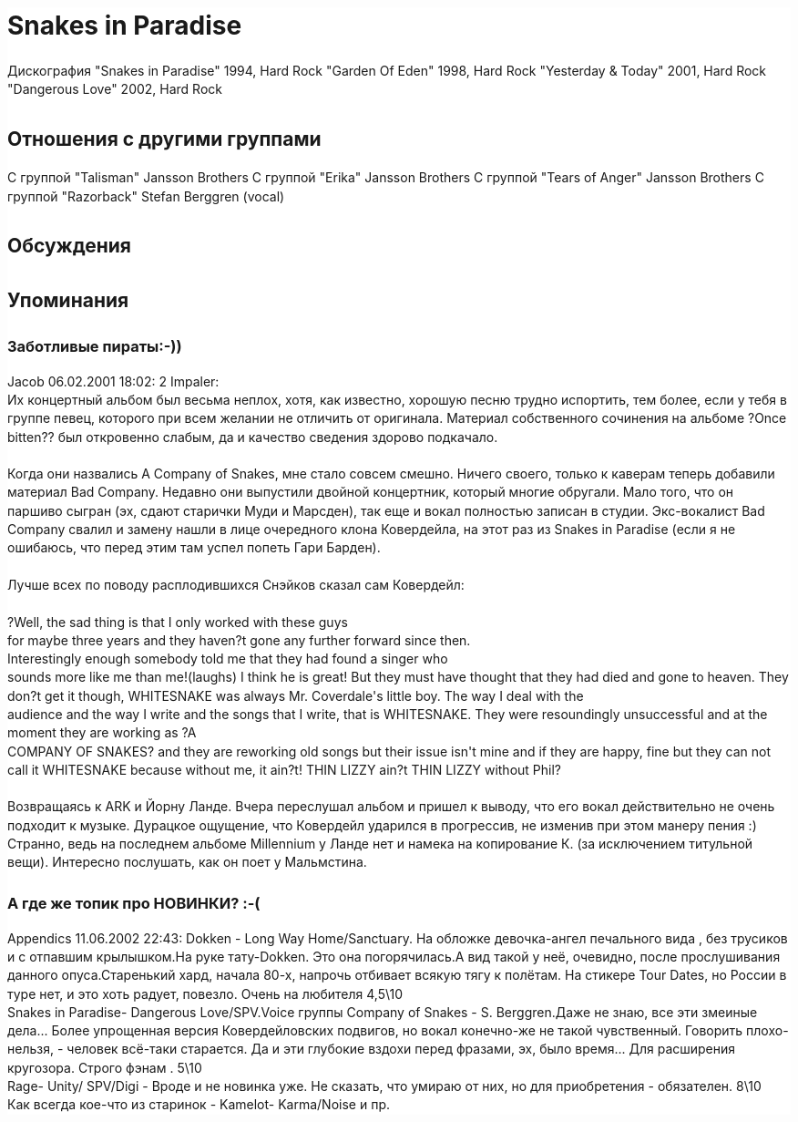 # Snakes in Paradise

Дискография
"Snakes in Paradise" 1994, Hard Rock
"Garden Of Eden" 1998, Hard Rock
"Yesterday & Today" 2001, Hard Rock
"Dangerous Love" 2002, Hard Rock

## Отношения с другими группами

C группой "Talisman" Jansson Brothers
C группой "Erika" Jansson Brothers
C группой "Tears of Anger" Jansson Brothers
C группой "Razorback" Stefan Berggren (vocal)

## Обсуждения


## Упоминания

### Заботливые пираты:-))

Jacob 06.02.2001 18:02:
2 Impaler:<BR>Их концертный альбом был весьма неплох, хотя, как известно, хорошую песню трудно испортить, тем более, если у тебя в группе певец, которого при всем желании не отличить от оригинала. Материал собственного сочинения на альбоме ?Once bitten?? был откровенно слабым, да и качество сведения здорово подкачало.<BR><BR>Когда они назвались A Company of Snakes, мне стало совсем смешно. Ничего своего, только к каверам теперь добавили материал Bad Company. Недавно они выпустили двойной концертник, который многие обругали. Мало того, что он паршиво сыгран (эх, сдают старички Муди и Марсден), так еще и вокал полностью записан в студии. Экс-вокалист Bad Company свалил и замену нашли в лице очередного клона Ковердейла, на этот раз из Snakes in Paradise (если я не ошибаюсь, что перед этим там успел попеть Гари Барден).<BR><BR>Лучше всех по поводу расплодившихся Снэйков сказал сам Ковердейл:<BR><BR> ?Well, the sad thing is that I only worked with these guys<BR>for maybe three years and they haven?t gone any further forward since then.<BR>Interestingly enough somebody told me that they had found a singer who<BR>sounds more like me than me!(laughs) I think he is great! But they must have thought that they had died and gone to heaven. They don?t get it though, WHITESNAKE was always Mr. Coverdale's little boy. The way I deal with the<BR>audience and the way I write and the songs that I write, that is WHITESNAKE. They were resoundingly unsuccessful and at the moment they are working as ?A<BR>COMPANY OF SNAKES? and they are reworking old songs but their issue isn't mine and if they are happy, fine but they can not call it WHITESNAKE because without me, it ain?t! THIN LIZZY ain?t THIN LIZZY without Phil?<BR><BR>Возвращаясь к ARK и Йорну Ланде. Вчера переслушал альбом и пришел к выводу, что его вокал действительно не очень подходит к музыке. Дурацкое ощущение, что Ковердейл ударился в прогрессив, не изменив при этом манеру пения :) Странно, ведь на последнем альбоме Millennium у Ланде нет и намека на копирование К. (за исключением титульной вещи). Интересно послушать, как он поет у Мальмстина.<BR>

### А где же топик про НОВИНКИ? :-(

Appendics 11.06.2002 22:43:
  Dokken - Long Way Home/Sanctuary. На обложке девочка-ангел печального вида , без трусиков и с отпавшим крылышком.На руке тату-Dokken. Это она погорячилась.А вид такой у неё, очевидно, после прослушивания данного опуса.Старенький хард, начала 80-х, напрочь отбивает всякую тягу к полётам. На стикере Tour Dates, но России в туре нет, и это хоть радует, повезло. Очень на любителя 4,5\10<BR>  Snakes in Paradise- Dangerous Love/SPV.Voice группы Company of Snakes - S. Berggren.Даже не знаю, все эти змеиные дела... Более упрощенная версия Ковердейловских подвигов, но вокал конечно-же не такой чувственный. Говорить плохо- нельзя, - человек всё-таки старается. Да и эти глубокие вздохи перед фразами, эх, было время...  Для расширения кругозора. Строго фэнам . 5\10<BR> Rage- Unity/ SPV/Digi - Вроде и не новинка уже. Не сказать, что умираю от них, но для приобретения - обязателен. 8\10<BR>Как всегда кое-что из старинок - Kamelot- Karma/Noise и пр.
